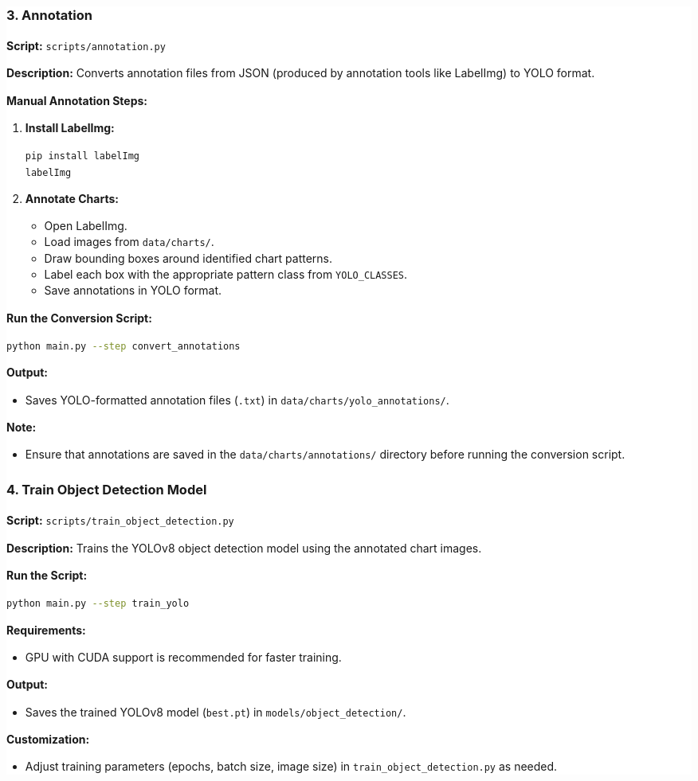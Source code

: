 ### 3. Annotation

**Script:** `scripts/annotation.py`

**Description:** Converts annotation files from JSON (produced by annotation tools like LabelImg) to YOLO format.

**Manual Annotation Steps:**

1. **Install LabelImg:**

   ```bash
   pip install labelImg
   labelImg
   ```

2. **Annotate Charts:**
   - Open LabelImg.
   - Load images from `data/charts/`.
   - Draw bounding boxes around identified chart patterns.
   - Label each box with the appropriate pattern class from `YOLO_CLASSES`.
   - Save annotations in YOLO format.

**Run the Conversion Script:**

```bash
python main.py --step convert_annotations
```

**Output:**

- Saves YOLO-formatted annotation files (`.txt`) in `data/charts/yolo_annotations/`.

**Note:**

- Ensure that annotations are saved in the `data/charts/annotations/` directory before running the conversion script.

### 4. Train Object Detection Model

**Script:** `scripts/train_object_detection.py`

**Description:** Trains the YOLOv8 object detection model using the annotated chart images.

**Run the Script:**

```bash
python main.py --step train_yolo
```

**Requirements:**

- GPU with CUDA support is recommended for faster training.

**Output:**

- Saves the trained YOLOv8 model (`best.pt`) in `models/object_detection/`.

**Customization:**

- Adjust training parameters (epochs, batch size, image size) in `train_object_detection.py` as needed.
